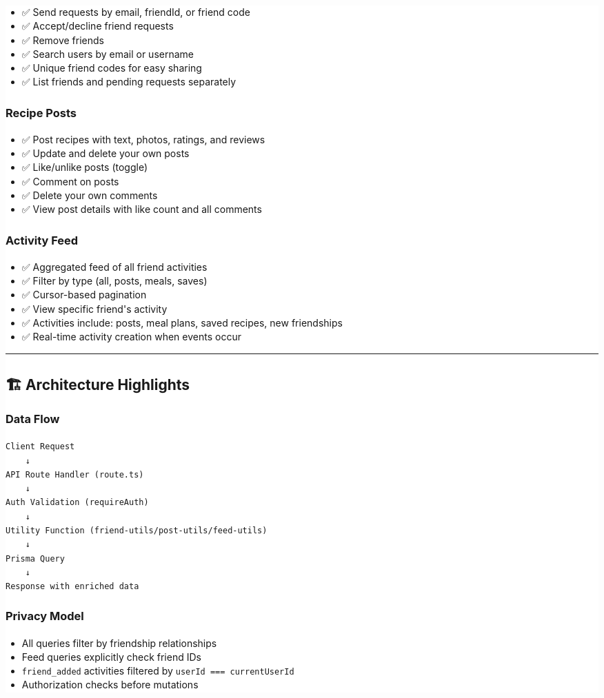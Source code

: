 - ✅ Send requests by email, friendId, or friend code
- ✅ Accept/decline friend requests
- ✅ Remove friends
- ✅ Search users by email or username
- ✅ Unique friend codes for easy sharing
- ✅ List friends and pending requests separately

### Recipe Posts

- ✅ Post recipes with text, photos, ratings, and reviews
- ✅ Update and delete your own posts
- ✅ Like/unlike posts (toggle)
- ✅ Comment on posts
- ✅ Delete your own comments
- ✅ View post details with like count and all comments

### Activity Feed

- ✅ Aggregated feed of all friend activities
- ✅ Filter by type (all, posts, meals, saves)
- ✅ Cursor-based pagination
- ✅ View specific friend's activity
- ✅ Activities include: posts, meal plans, saved recipes, new friendships
- ✅ Real-time activity creation when events occur

---

## 🏗️ Architecture Highlights

### Data Flow

```
Client Request
    ↓
API Route Handler (route.ts)
    ↓
Auth Validation (requireAuth)
    ↓
Utility Function (friend-utils/post-utils/feed-utils)
    ↓
Prisma Query
    ↓
Response with enriched data
```

### Privacy Model

- All queries filter by friendship relationships
- Feed queries explicitly check friend IDs
- `friend_added` activities filtered by `userId === currentUserId`
- Authorization checks before mutations
